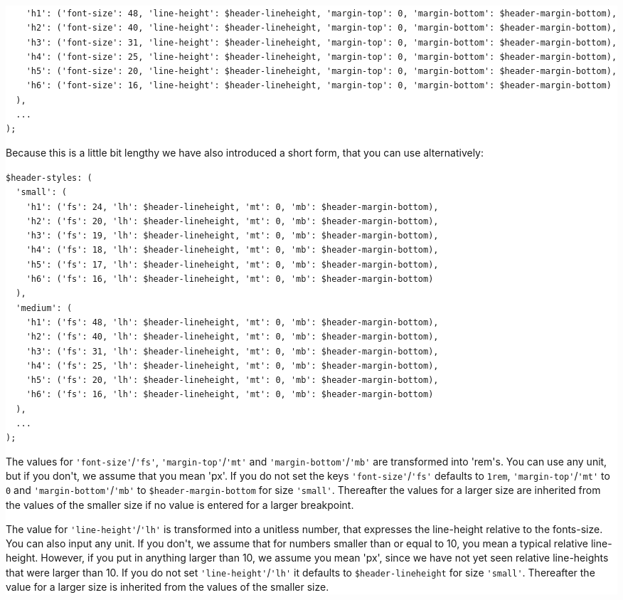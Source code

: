 ```
    'h1': ('font-size': 48, 'line-height': $header-lineheight, 'margin-top': 0, 'margin-bottom': $header-margin-bottom),
    'h2': ('font-size': 40, 'line-height': $header-lineheight, 'margin-top': 0, 'margin-bottom': $header-margin-bottom),
    'h3': ('font-size': 31, 'line-height': $header-lineheight, 'margin-top': 0, 'margin-bottom': $header-margin-bottom),
    'h4': ('font-size': 25, 'line-height': $header-lineheight, 'margin-top': 0, 'margin-bottom': $header-margin-bottom),
    'h5': ('font-size': 20, 'line-height': $header-lineheight, 'margin-top': 0, 'margin-bottom': $header-margin-bottom),
    'h6': ('font-size': 16, 'line-height': $header-lineheight, 'margin-top': 0, 'margin-bottom': $header-margin-bottom)
  ),
  ...
);
```

Because this is a little bit lengthy we have also introduced a short form, that you can use alternatively:

```
$header-styles: (
  'small': (
    'h1': ('fs': 24, 'lh': $header-lineheight, 'mt': 0, 'mb': $header-margin-bottom),
    'h2': ('fs': 20, 'lh': $header-lineheight, 'mt': 0, 'mb': $header-margin-bottom),
    'h3': ('fs': 19, 'lh': $header-lineheight, 'mt': 0, 'mb': $header-margin-bottom),
    'h4': ('fs': 18, 'lh': $header-lineheight, 'mt': 0, 'mb': $header-margin-bottom),
    'h5': ('fs': 17, 'lh': $header-lineheight, 'mt': 0, 'mb': $header-margin-bottom),
    'h6': ('fs': 16, 'lh': $header-lineheight, 'mt': 0, 'mb': $header-margin-bottom)
  ),
  'medium': (
    'h1': ('fs': 48, 'lh': $header-lineheight, 'mt': 0, 'mb': $header-margin-bottom),
    'h2': ('fs': 40, 'lh': $header-lineheight, 'mt': 0, 'mb': $header-margin-bottom),
    'h3': ('fs': 31, 'lh': $header-lineheight, 'mt': 0, 'mb': $header-margin-bottom),
    'h4': ('fs': 25, 'lh': $header-lineheight, 'mt': 0, 'mb': $header-margin-bottom),
    'h5': ('fs': 20, 'lh': $header-lineheight, 'mt': 0, 'mb': $header-margin-bottom),
    'h6': ('fs': 16, 'lh': $header-lineheight, 'mt': 0, 'mb': $header-margin-bottom)
  ),
  ...
);
```

The values for `'font-size'`/`'fs'`, `'margin-top'`/`'mt'` and `'margin-bottom'`/`'mb'` are transformed into 'rem's. You can use any unit, but if you don't, we assume that you mean 'px'. If you do not set the keys `'font-size'`/`'fs'` defaults to `1rem`, `'margin-top'`/`'mt'` to `0` and `'margin-bottom'`/`'mb'` to `$header-margin-bottom` for size `'small'`. Thereafter the values for a larger size are inherited from the values of the smaller size if no value is entered for a larger breakpoint.

The value for `'line-height'`/`'lh'` is transformed into a unitless number, that expresses the line-height relative to the fonts-size. You can also input any unit. If you don't, we assume that for numbers smaller than or equal to 10, you mean a typical relative line-height. However, if you put in anything larger than 10, we assume you mean 'px', since we have not yet seen relative line-heights that were larger than 10. If you do not set `'line-height'`/`'lh'` it defaults to `$header-lineheight` for size `'small'`. Thereafter the value for a larger size is inherited from the values of the smaller size.
